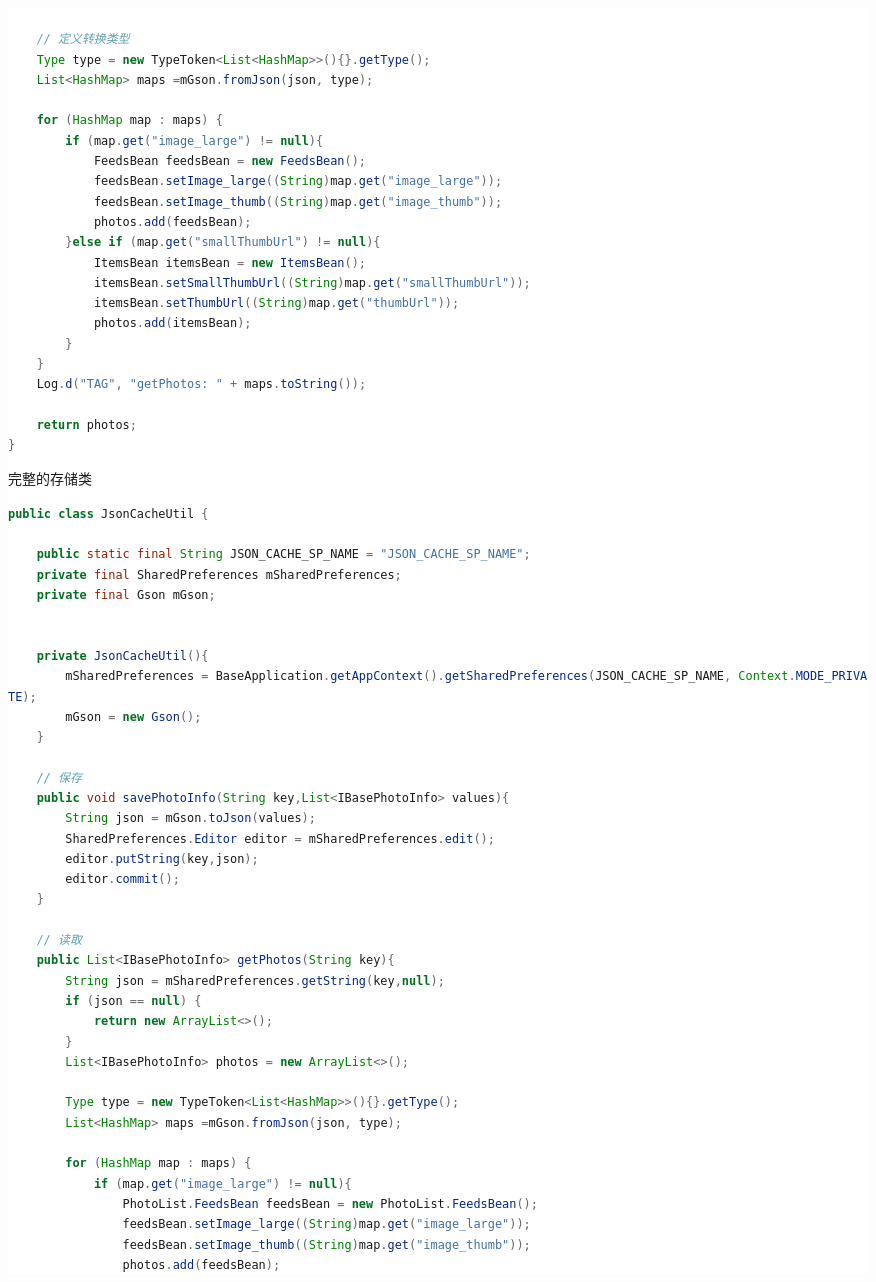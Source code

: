 ```java

    // 定义转换类型
    Type type = new TypeToken<List<HashMap>>(){}.getType();
    List<HashMap> maps =mGson.fromJson(json, type);

    for (HashMap map : maps) {
        if (map.get("image_large") != null){
            FeedsBean feedsBean = new FeedsBean();
            feedsBean.setImage_large((String)map.get("image_large"));
            feedsBean.setImage_thumb((String)map.get("image_thumb"));
            photos.add(feedsBean);
        }else if (map.get("smallThumbUrl") != null){
            ItemsBean itemsBean = new ItemsBean();
            itemsBean.setSmallThumbUrl((String)map.get("smallThumbUrl"));
            itemsBean.setThumbUrl((String)map.get("thumbUrl"));
            photos.add(itemsBean);
        }
    }
    Log.d("TAG", "getPhotos: " + maps.toString());

    return photos;
}
```

完整的存储类
```java
public class JsonCacheUtil {

    public static final String JSON_CACHE_SP_NAME = "JSON_CACHE_SP_NAME";
    private final SharedPreferences mSharedPreferences;
    private final Gson mGson;


    private JsonCacheUtil(){
        mSharedPreferences = BaseApplication.getAppContext().getSharedPreferences(JSON_CACHE_SP_NAME, Context.MODE_PRIVATE);
        mGson = new Gson();
    }

    // 保存
    public void savePhotoInfo(String key,List<IBasePhotoInfo> values){
        String json = mGson.toJson(values);
        SharedPreferences.Editor editor = mSharedPreferences.edit();
        editor.putString(key,json);
        editor.commit();
    }

    // 读取
    public List<IBasePhotoInfo> getPhotos(String key){
        String json = mSharedPreferences.getString(key,null);
        if (json == null) {
            return new ArrayList<>();
        }
        List<IBasePhotoInfo> photos = new ArrayList<>();

        Type type = new TypeToken<List<HashMap>>(){}.getType();
        List<HashMap> maps =mGson.fromJson(json, type);

        for (HashMap map : maps) {
            if (map.get("image_large") != null){
                PhotoList.FeedsBean feedsBean = new PhotoList.FeedsBean();
                feedsBean.setImage_large((String)map.get("image_large"));
                feedsBean.setImage_thumb((String)map.get("image_thumb"));
                photos.add(feedsBean);
```